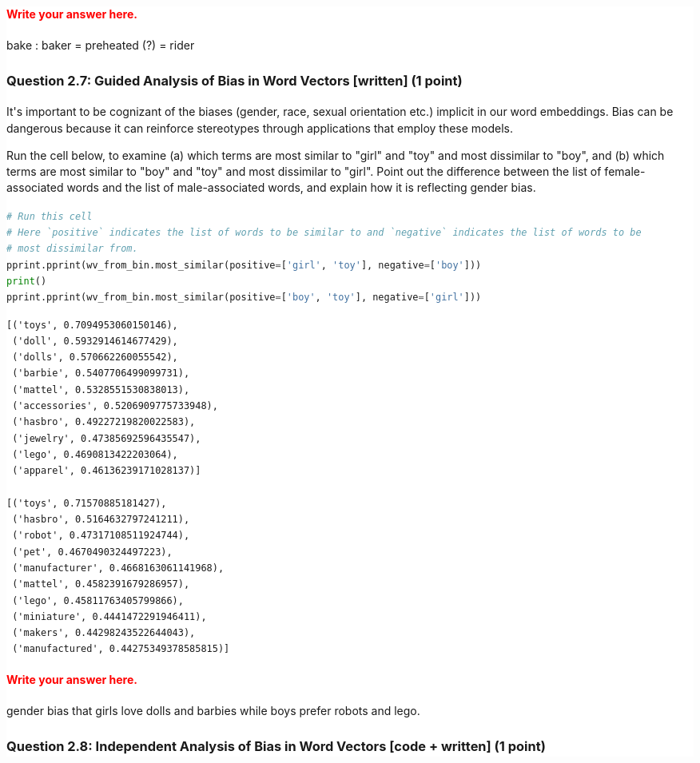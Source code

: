
#### <font color="red">Write your answer here.</font>

bake : baker = preheated (?) = rider

### Question 2.7: Guided Analysis of Bias in Word Vectors [written] (1 point)

It's important to be cognizant of the biases (gender, race, sexual orientation etc.) implicit in our word embeddings. Bias can be dangerous because it can reinforce stereotypes through applications that employ these models.

Run the cell below, to examine (a) which terms are most similar to "girl" and "toy" and most dissimilar to "boy", and (b) which terms are most similar to "boy" and "toy" and most dissimilar to "girl". Point out the difference between the list of female-associated words and the list of male-associated words, and explain how it is reflecting gender bias.


```python
# Run this cell
# Here `positive` indicates the list of words to be similar to and `negative` indicates the list of words to be
# most dissimilar from.
pprint.pprint(wv_from_bin.most_similar(positive=['girl', 'toy'], negative=['boy']))
print()
pprint.pprint(wv_from_bin.most_similar(positive=['boy', 'toy'], negative=['girl']))
```

    [('toys', 0.7094953060150146),
     ('doll', 0.5932914614677429),
     ('dolls', 0.570662260055542),
     ('barbie', 0.5407706499099731),
     ('mattel', 0.5328551530838013),
     ('accessories', 0.5206909775733948),
     ('hasbro', 0.49227219820022583),
     ('jewelry', 0.47385692596435547),
     ('lego', 0.4690813422203064),
     ('apparel', 0.46136239171028137)]
    
    [('toys', 0.71570885181427),
     ('hasbro', 0.5164632797241211),
     ('robot', 0.47317108511924744),
     ('pet', 0.4670490324497223),
     ('manufacturer', 0.4668163061141968),
     ('mattel', 0.4582391679286957),
     ('lego', 0.45811763405799866),
     ('miniature', 0.4441472291946411),
     ('makers', 0.44298243522644043),
     ('manufactured', 0.44275349378585815)]


#### <font color="red">Write your answer here.</font>

gender bias that girls love dolls and barbies while boys prefer robots and lego.

### Question 2.8: Independent Analysis of Bias in Word Vectors [code + written]  (1 point)
